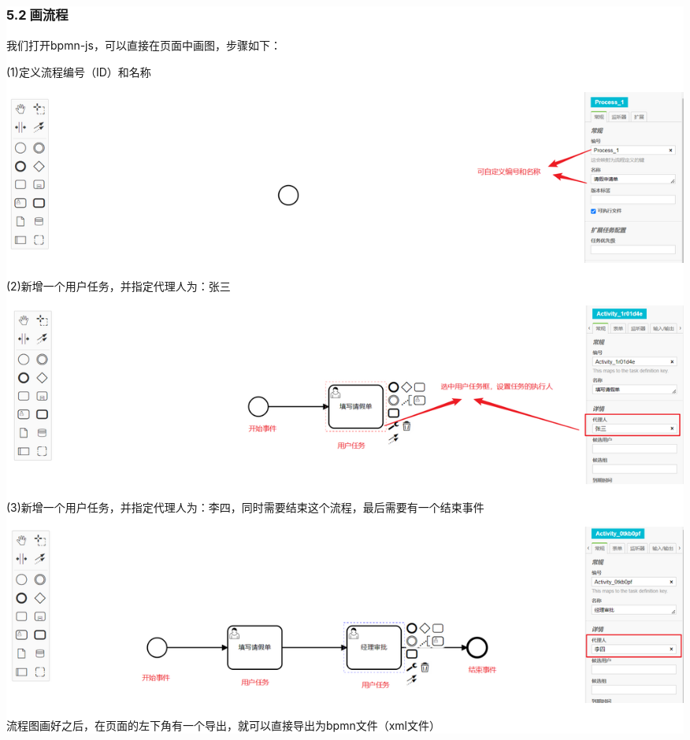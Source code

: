 
### 5.2 画流程

我们打开bpmn-js，可以直接在页面中画图，步骤如下：

(1)定义流程编号（ID）和名称

![](./assets/image-20240407192427927-232.png)

(2)新增一个用户任务，并指定代理人为：张三

![](./assets/image-20240407192427927-233.png)

(3)新增一个用户任务，并指定代理人为：李四，同时需要结束这个流程，最后需要有一个结束事件

![](./assets/image-20240407192427927-234.png)

流程图画好之后，在页面的左下角有一个导出，就可以直接导出为bpmn文件（xml文件）
